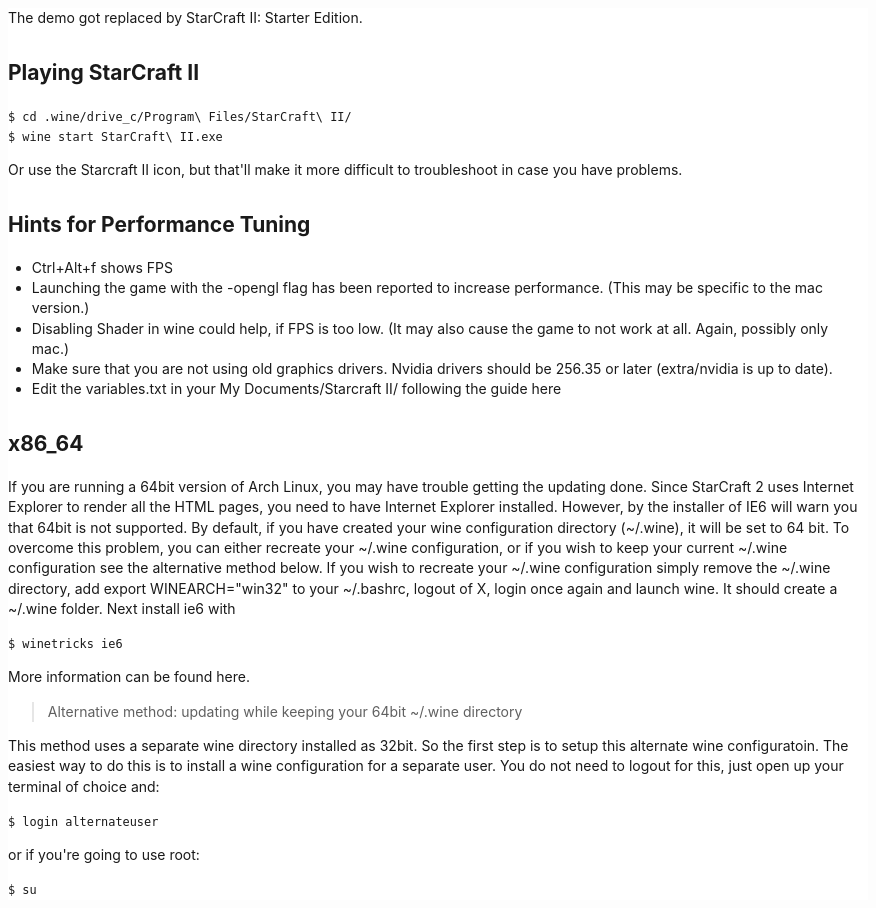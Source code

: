 The demo got replaced by StarCraft II: Starter Edition.

Playing StarCraft II
--------------------

    $ cd .wine/drive_c/Program\ Files/StarCraft\ II/
    $ wine start StarCraft\ II.exe 

Or use the Starcraft II icon, but that'll make it more difficult to
troubleshoot in case you have problems.

Hints for Performance Tuning
----------------------------

-   Ctrl+Alt+f shows FPS
-   Launching the game with the -opengl flag has been reported to
    increase performance. (This may be specific to the mac version.)
-   Disabling Shader in wine could help, if FPS is too low. (It may also
    cause the game to not work at all. Again, possibly only mac.)
-   Make sure that you are not using old graphics drivers. Nvidia
    drivers should be 256.35 or later (extra/nvidia is up to date).
-   Edit the variables.txt in your My Documents/Starcraft II/ following
    the guide here

x86_64
------

If you are running a 64bit version of Arch Linux, you may have trouble
getting the updating done. Since StarCraft 2 uses Internet Explorer to
render all the HTML pages, you need to have Internet Explorer installed.
However, by the installer of IE6 will warn you that 64bit is not
supported. By default, if you have created your wine configuration
directory (~/.wine), it will be set to 64 bit. To overcome this problem,
you can either recreate your ~/.wine configuration, or if you wish to
keep your current ~/.wine configuration see the alternative method
below. If you wish to recreate your ~/.wine configuration simply remove
the ~/.wine directory, add export WINEARCH="win32" to your ~/.bashrc,
logout of X, login once again and launch wine. It should create a
~/.wine folder. Next install ie6 with

    $ winetricks ie6

More information can be found here.

> Alternative method: updating while keeping your 64bit ~/.wine directory

This method uses a separate wine directory installed as 32bit. So the
first step is to setup this alternate wine configuratoin. The easiest
way to do this is to install a wine configuration for a separate user.
You do not need to logout for this, just open up your terminal of choice
and:

    $ login alternateuser

or if you're going to use root:

    $ su
